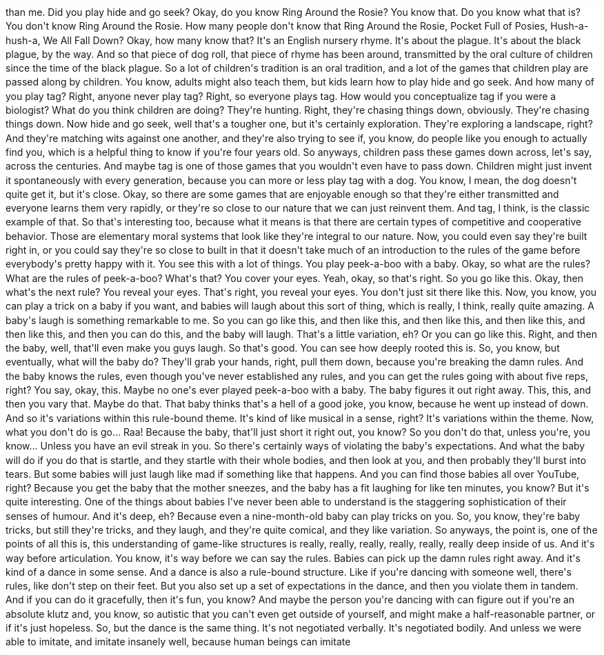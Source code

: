 than me. Did you play hide and go seek? Okay, do you know Ring Around the Rosie? You know that. Do you know what that is? You don't know Ring Around the Rosie. How many people don't know that Ring Around the Rosie, Pocket Full of Posies, Hush-a-hush-a, We All Fall Down? Okay, how many know that? It's an English nursery rhyme. It's about the plague. It's about the black plague, by the way. And so that piece of dog roll, that piece of rhyme has been around, transmitted by the oral culture of children since the time of the black plague. So a lot of children's tradition is an oral tradition, and a lot of the games that children play are passed along by children. You know, adults might also teach them, but kids learn how to play hide and go seek. And how many of you play tag? Right, anyone never play tag? Right, so everyone plays tag. How would you conceptualize tag if you were a biologist? What do you think children are doing? They're hunting. Right, they're chasing things down, obviously. They're chasing things down. Now hide and go seek, well that's a tougher one, but it's certainly exploration. They're exploring a landscape, right? And they're matching wits against one another, and they're also trying to see if, you know, do people like you enough to actually find you, which is a helpful thing to know if you're four years old. So anyways, children pass these games down across, let's say, across the centuries. And maybe tag is one of those games that you wouldn't even have to pass down. Children might just invent it spontaneously with every generation, because you can more or less play tag with a dog. You know, I mean, the dog doesn't quite get it, but it's close. Okay, so there are some games that are enjoyable enough so that they're either transmitted and everyone learns them very rapidly, or they're so close to our nature that we can just reinvent them. And tag, I think, is the classic example of that. So that's interesting too, because what it means is that there are certain types of competitive and cooperative behavior. Those are elementary moral systems that look like they're integral to our nature. Now, you could even say they're built right in, or you could say they're so close to built in that it doesn't take much of an introduction to the rules of the game before everybody's pretty happy with it. You see this with a lot of things. You play peek-a-boo with a baby. Okay, so what are the rules? What are the rules of peek-a-boo? What's that? You cover your eyes. Yeah, okay, so that's right. So you go like this. Okay, then what's the next rule? You reveal your eyes. That's right, you reveal your eyes. You don't just sit there like this. Now, you know, you can play a trick on a baby if you want, and babies will laugh about this sort of thing, which is really, I think, really quite amazing. A baby's laugh is something remarkable to me. So you can go like this, and then like this, and then like this, and then like this, and then like this, and then you can do this, and the baby will laugh. That's a little variation, eh? Or you can go like this. Right, and then the baby, well, that'll even make you guys laugh. So that's good. You can see how deeply rooted this is. So, you know, but eventually, what will the baby do? They'll grab your hands, right, pull them down, because you're breaking the damn rules. And the baby knows the rules, even though you've never established any rules, and you can get the rules going with about five reps, right? You say, okay, this. Maybe no one's ever played peek-a-boo with a baby. The baby figures it out right away. This, this, and then you vary that. Maybe do that. That baby thinks that's a hell of a good joke, you know, because he went up instead of down. And so it's variations within this rule-bound theme. It's kind of like musical in a sense, right? It's variations within the theme. Now, what you don't do is go... Raa! Because the baby, that'll just short it right out, you know? So you don't do that, unless you're, you know... Unless you have an evil streak in you. So there's certainly ways of violating the baby's expectations. And what the baby will do if you do that is startle, and they startle with their whole bodies, and then look at you, and then probably they'll burst into tears. But some babies will just laugh like mad if something like that happens. And you can find those babies all over YouTube, right? Because you get the baby that the mother sneezes, and the baby has a fit laughing for like ten minutes, you know? But it's quite interesting. One of the things about babies I've never been able to understand is the staggering sophistication of their senses of humour. And it's deep, eh? Because even a nine-month-old baby can play tricks on you. So, you know, they're baby tricks, but still they're tricks, and they laugh, and they're quite comical, and they like variation. So anyways, the point is, one of the points of all this is, this understanding of game-like structures is really, really, really, really, really, really deep inside of us. And it's way before articulation. You know, it's way before we can say the rules. Babies can pick up the damn rules right away. And it's kind of a dance in some sense. And a dance is also a rule-bound structure. Like if you're dancing with someone well, there's rules, like don't step on their feet. But you also set up a set of expectations in the dance, and then you violate them in tandem. And if you can do it gracefully, then it's fun, you know? And maybe the person you're dancing with can figure out if you're an absolute klutz and, you know, so autistic that you can't even get outside of yourself, and might make a half-reasonable partner, or if it's just hopeless. So, but the dance is the same thing. It's not negotiated verbally. It's negotiated bodily. And unless we were able to imitate, and imitate insanely well, because human beings can imitate